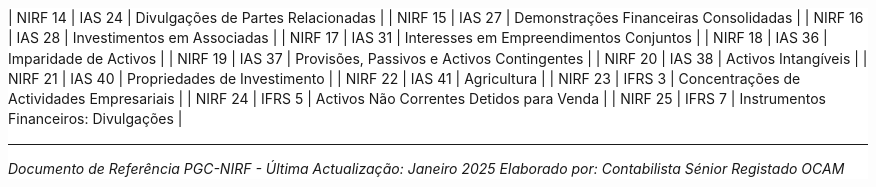 | NIRF 14 | IAS 24 | Divulgações de Partes Relacionadas |
| NIRF 15 | IAS 27 | Demonstrações Financeiras Consolidadas |
| NIRF 16 | IAS 28 | Investimentos em Associadas |
| NIRF 17 | IAS 31 | Interesses em Empreendimentos Conjuntos |
| NIRF 18 | IAS 36 | Imparidade de Activos |
| NIRF 19 | IAS 37 | Provisões, Passivos e Activos Contingentes |
| NIRF 20 | IAS 38 | Activos Intangíveis |
| NIRF 21 | IAS 40 | Propriedades de Investimento |
| NIRF 22 | IAS 41 | Agricultura |
| NIRF 23 | IFRS 3 | Concentrações de Actividades Empresariais |
| NIRF 24 | IFRS 5 | Activos Não Correntes Detidos para Venda |
| NIRF 25 | IFRS 7 | Instrumentos Financeiros: Divulgações |

---

*Documento de Referência PGC-NIRF - Última Actualização: Janeiro 2025*
*Elaborado por: Contabilista Sénior Registado OCAM*
